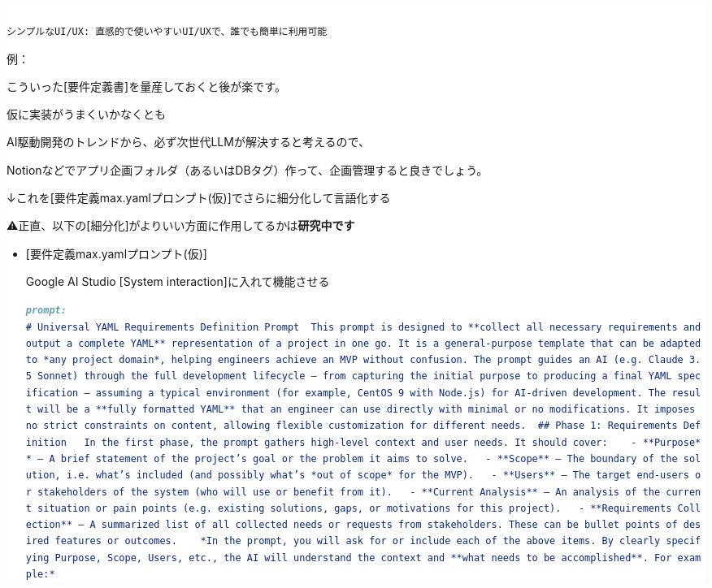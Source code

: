 ```markdown

シンプルなUI/UX: 直感的で使いやすいUI/UXで、誰でも簡単に利用可能
```

例：

こういった[要件定義書]を量産しておくと後が楽です。

仮に実装がうまくいかなくとも

AI駆動開発のトレンドから、必ず次世代LLMが解決すると考えるので、

Notionなどでアプリ企画フォルダ（あるいはDBタグ）作って、企画管理すると良きでしょう。

↓これを[要件定義max.yamlプロンプト(仮)]でさらに細分化して言語化する

⚠️正直、以下の[細分化]がよりいい方面に作用してるかは**研究中です**

- [要件定義max.yamlプロンプト(仮)]
    
    Google AI Studio [System interaction]に入れて機能させる
    
    ```markdown
    prompt:
    # Universal YAML Requirements Definition Prompt  This prompt is designed to **collect all necessary requirements and output a complete YAML** representation of a project in one go. It is a general-purpose template that can be adapted to *any project domain*, helping engineers achieve an MVP without confusion. The prompt guides an AI (e.g. Claude 3.5 Sonnet) through the full development lifecycle – from capturing the initial purpose to producing a final YAML specification – assuming a typical environment (for example, CentOS 9 with Node.js) for AI-driven development. The result will be a **fully formatted YAML** that an engineer can use directly with minimal or no modifications. It imposes no strict constraints on content, allowing flexible customization for different needs.  ## Phase 1: Requirements Definition   In the first phase, the prompt gathers high-level context and user needs. It should cover:    - **Purpose** – A brief statement of the project’s goal or the problem it aims to solve.   - **Scope** – The boundary of the solution, i.e. what’s included (and possibly what’s *out of scope* for the MVP).   - **Users** – The target end-users or stakeholders of the system (who will use or benefit from it).   - **Current Analysis** – An analysis of the current situation or pain points (e.g. existing solutions, gaps, or motivations for this project).   - **Requirements Collection** – A summarized list of all collected needs or requests from stakeholders. These can be bullet points of desired features or outcomes.    *In the prompt, you will ask for or include each of the above items. By clearly specifying Purpose, Scope, Users, etc., the AI will understand the context and **what needs to be accomplished**. For example:*
    